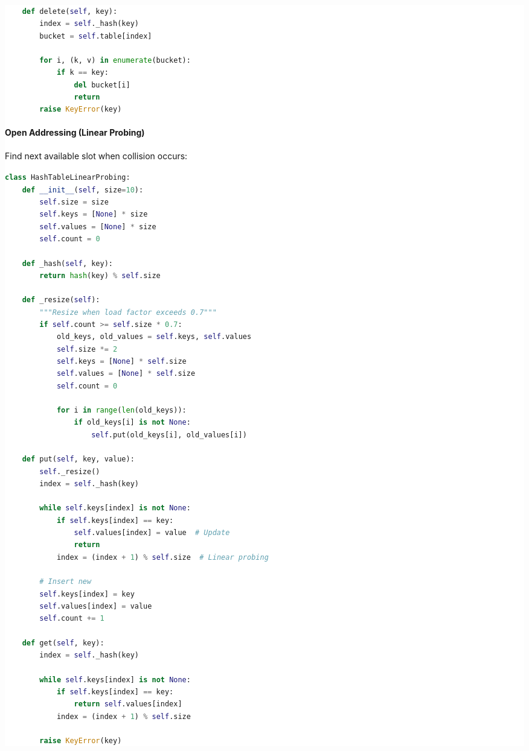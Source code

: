 ```python
    def delete(self, key):
        index = self._hash(key)
        bucket = self.table[index]
        
        for i, (k, v) in enumerate(bucket):
            if k == key:
                del bucket[i]
                return
        raise KeyError(key)
```

#### Open Addressing (Linear Probing)
Find next available slot when collision occurs:

```python
class HashTableLinearProbing:
    def __init__(self, size=10):
        self.size = size
        self.keys = [None] * size
        self.values = [None] * size
        self.count = 0
    
    def _hash(self, key):
        return hash(key) % self.size
    
    def _resize(self):
        """Resize when load factor exceeds 0.7"""
        if self.count >= self.size * 0.7:
            old_keys, old_values = self.keys, self.values
            self.size *= 2
            self.keys = [None] * self.size
            self.values = [None] * self.size
            self.count = 0
            
            for i in range(len(old_keys)):
                if old_keys[i] is not None:
                    self.put(old_keys[i], old_values[i])
    
    def put(self, key, value):
        self._resize()
        index = self._hash(key)
        
        while self.keys[index] is not None:
            if self.keys[index] == key:
                self.values[index] = value  # Update
                return
            index = (index + 1) % self.size  # Linear probing
        
        # Insert new
        self.keys[index] = key
        self.values[index] = value
        self.count += 1
    
    def get(self, key):
        index = self._hash(key)
        
        while self.keys[index] is not None:
            if self.keys[index] == key:
                return self.values[index]
            index = (index + 1) % self.size
        
        raise KeyError(key)
```
